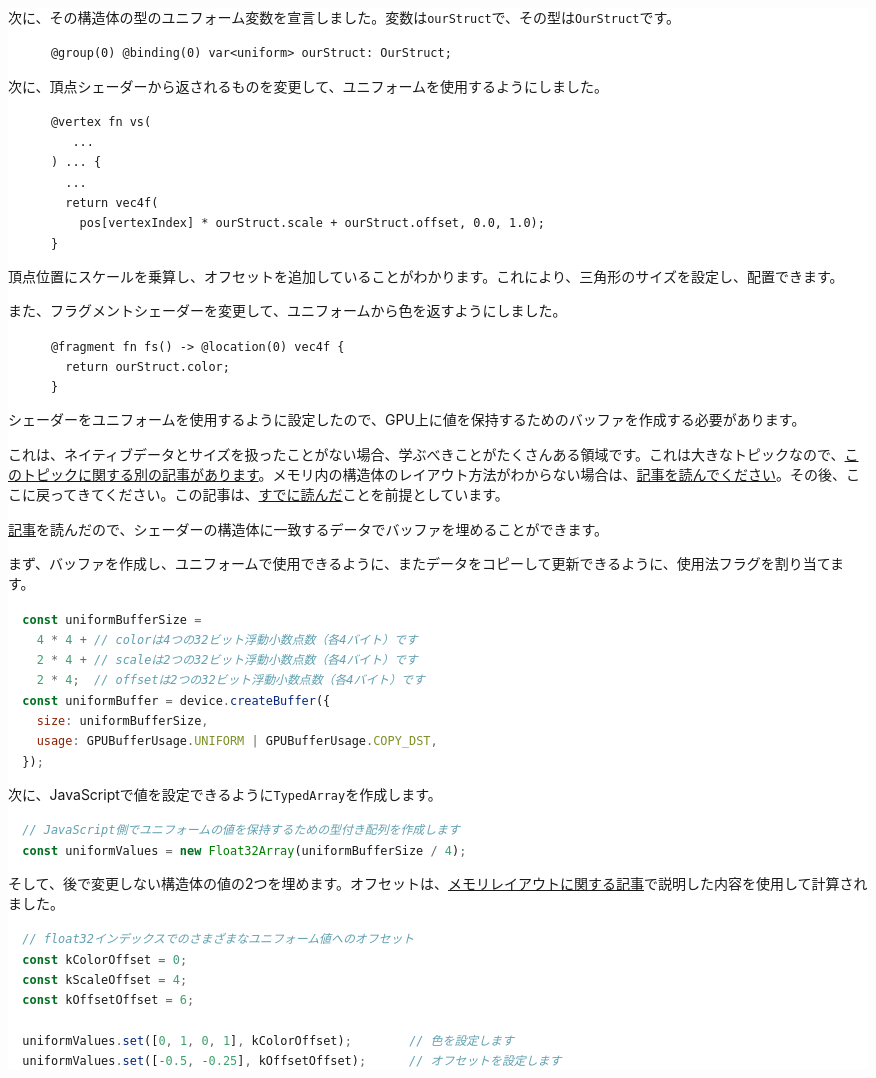 次に、その構造体の型のユニフォーム変数を宣言しました。変数は`ourStruct`で、その型は`OurStruct`です。

```wsgl
      @group(0) @binding(0) var<uniform> ourStruct: OurStruct;
```

次に、頂点シェーダーから返されるものを変更して、ユニフォームを使用するようにしました。

```wgsl
      @vertex fn vs(
         ...
      ) ... {
        ...
        return vec4f(
          pos[vertexIndex] * ourStruct.scale + ourStruct.offset, 0.0, 1.0);
      }
```

頂点位置にスケールを乗算し、オフセットを追加していることがわかります。これにより、三角形のサイズを設定し、配置できます。

また、フラグメントシェーダーを変更して、ユニフォームから色を返すようにしました。

```wgsl
      @fragment fn fs() -> @location(0) vec4f {
        return ourStruct.color;
      }
```

シェーダーをユニフォームを使用するように設定したので、GPU上に値を保持するためのバッファを作成する必要があります。

これは、ネイティブデータとサイズを扱ったことがない場合、学ぶべきことがたくさんある領域です。これは大きなトピックなので、[このトピックに関する別の記事があります](webgpu-memory-layout.html)。メモリ内の構造体のレイアウト方法がわからない場合は、[記事を読んでください](webgpu-memory-layout.html)。その後、ここに戻ってきてください。この記事は、[すでに読んだ](webgpu-memory-layout.html)ことを前提としています。

[記事](webgpu-memory-layout.html)を読んだので、シェーダーの構造体に一致するデータでバッファを埋めることができます。

まず、バッファを作成し、ユニフォームで使用できるように、またデータをコピーして更新できるように、使用法フラグを割り当てます。

```js
  const uniformBufferSize =
    4 * 4 + // colorは4つの32ビット浮動小数点数（各4バイト）です
    2 * 4 + // scaleは2つの32ビット浮動小数点数（各4バイト）です
    2 * 4;  // offsetは2つの32ビット浮動小数点数（各4バイト）です
  const uniformBuffer = device.createBuffer({
    size: uniformBufferSize,
    usage: GPUBufferUsage.UNIFORM | GPUBufferUsage.COPY_DST,
  });
```

次に、JavaScriptで値を設定できるように`TypedArray`を作成します。

```js
  // JavaScript側でユニフォームの値を保持するための型付き配列を作成します
  const uniformValues = new Float32Array(uniformBufferSize / 4);
```

そして、後で変更しない構造体の値の2つを埋めます。オフセットは、[メモリレイアウトに関する記事](webgpu-memory-layout.html)で説明した内容を使用して計算されました。

```js
  // float32インデックスでのさまざまなユニフォーム値へのオフセット
  const kColorOffset = 0;
  const kScaleOffset = 4;
  const kOffsetOffset = 6;

  uniformValues.set([0, 1, 0, 1], kColorOffset);        // 色を設定します
  uniformValues.set([-0.5, -0.25], kOffsetOffset);      // オフセットを設定します
```
